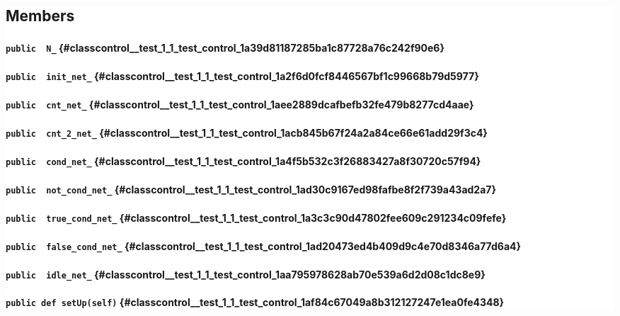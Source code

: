 
## Members

#### `public  N_` {#classcontrol__test_1_1_test_control_1a39d81187285ba1c87728a76c242f90e6}





#### `public  init_net_` {#classcontrol__test_1_1_test_control_1a2f6d0fcf8446567bf1c99668b79d5977}





#### `public  cnt_net_` {#classcontrol__test_1_1_test_control_1aee2889dcafbefb32fe479b8277cd4aae}





#### `public  cnt_2_net_` {#classcontrol__test_1_1_test_control_1acb845b67f24a2a84ce66e61add29f3c4}





#### `public  cond_net_` {#classcontrol__test_1_1_test_control_1a4f5b532c3f26883427a8f30720c57f94}





#### `public  not_cond_net_` {#classcontrol__test_1_1_test_control_1ad30c9167ed98fafbe8f2f739a43ad2a7}





#### `public  true_cond_net_` {#classcontrol__test_1_1_test_control_1a3c3c90d47802fee609c291234c09fefe}





#### `public  false_cond_net_` {#classcontrol__test_1_1_test_control_1ad20473ed4b409d9c4e70d8346a77d6a4}





#### `public  idle_net_` {#classcontrol__test_1_1_test_control_1aa795978628ab70e539a6d2d08c1dc8e9}





#### `public def setUp(self)` {#classcontrol__test_1_1_test_control_1af84c67049a8b312127247e1ea0fe4348}
